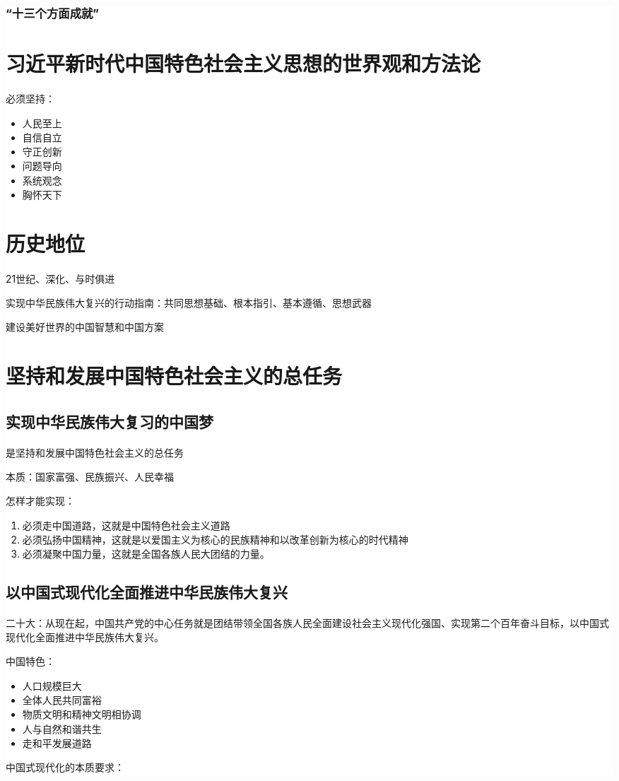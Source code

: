 ### “十三个方面成就”

# 习近平新时代中国特色社会主义思想的世界观和方法论

必须坚持：

- 人民至上
- 自信自立
- 守正创新
- 问题导向
- 系统观念
- 胸怀天下

# 历史地位

21世纪、深化、与时俱进

实现中华民族伟大复兴的行动指南：共同思想基础、根本指引、基本遵循、思想武器

建设美好世界的中国智慧和中国方案

# 坚持和发展中国特色社会主义的总任务

## 实现中华民族伟大复习的中国梦

是坚持和发展中国特色社会主义的总任务

本质：国家富强、民族振兴、人民幸福

怎样才能实现：

1. 必须走中国道路，这就是中国特色社会主义道路
2. 必须弘扬中国精神，这就是以爱国主义为核心的民族精神和以改革创新为核心的时代精神
3. 必须凝聚中国力量，这就是全国各族人民大团结的力量。

## 以中国式现代化全面推进中华民族伟大复兴

二十大：从现在起，中国共产党的中心任务就是团结带领全国各族人民全面建设社会主义现代化强国、实现第二个百年奋斗目标，以中国式现代化全面推进中华民族伟大复兴。

中国特色：

- 人口规模巨大
- 全体人民共同富裕
- 物质文明和精神文明相协调
- 人与自然和谐共生
- 走和平发展道路

中国式现代化的本质要求：

